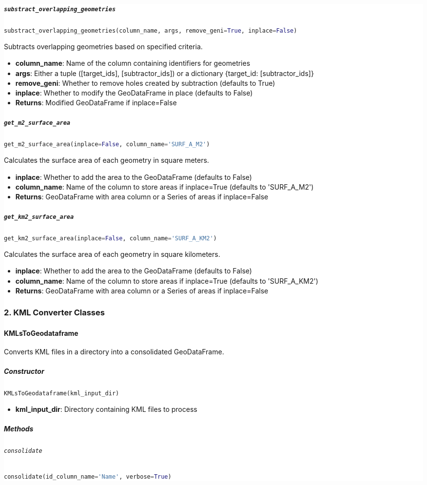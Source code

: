 ##### `substract_overlapping_geometries`

```python
substract_overlapping_geometries(column_name, args, remove_geni=True, inplace=False)
```

Subtracts overlapping geometries based on specified criteria.

- **column_name**: Name of the column containing identifiers for geometries
- **args**: Either a tuple ([target_ids], [subtractor_ids]) or a dictionary {target_id: [subtractor_ids]}
- **remove_geni**: Whether to remove holes created by subtraction (defaults to True)
- **inplace**: Whether to modify the GeoDataFrame in place (defaults to False)
- **Returns**: Modified GeoDataFrame if inplace=False

##### `get_m2_surface_area`

```python
get_m2_surface_area(inplace=False, column_name='SURF_A_M2')
```

Calculates the surface area of each geometry in square meters.

- **inplace**: Whether to add the area to the GeoDataFrame (defaults to False)
- **column_name**: Name of the column to store areas if inplace=True (defaults to 'SURF_A_M2')
- **Returns**: GeoDataFrame with area column or a Series of areas if inplace=False

##### `get_km2_surface_area`

```python
get_km2_surface_area(inplace=False, column_name='SURF_A_KM2')
```

Calculates the surface area of each geometry in square kilometers.

- **inplace**: Whether to add the area to the GeoDataFrame (defaults to False)
- **column_name**: Name of the column to store areas if inplace=True (defaults to 'SURF_A_KM2')
- **Returns**: GeoDataFrame with area column or a Series of areas if inplace=False

### 2. KML Converter Classes

#### KMLsToGeodataframe

Converts KML files in a directory into a consolidated GeoDataFrame.

##### Constructor

```python
KMLsToGeodataframe(kml_input_dir)
```

- **kml_input_dir**: Directory containing KML files to process

##### Methods

###### `consolidate`

```python
consolidate(id_column_name='Name', verbose=True)
```
